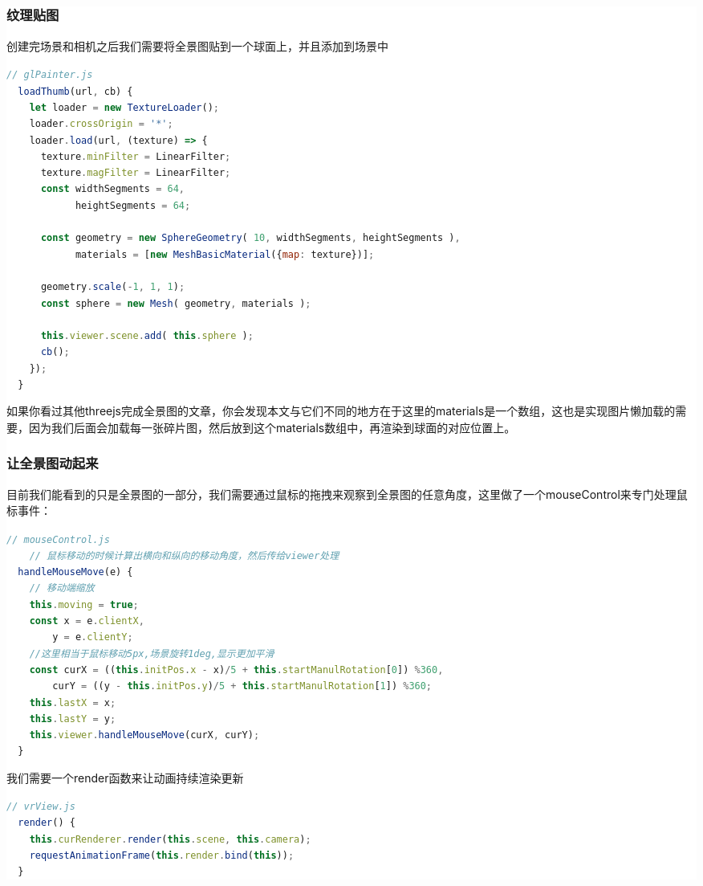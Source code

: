 ### 纹理贴图

创建完场景和相机之后我们需要将全景图贴到一个球面上，并且添加到场景中
```js
// glPainter.js
  loadThumb(url, cb) {
    let loader = new TextureLoader();
    loader.crossOrigin = '*';
    loader.load(url, (texture) => {
      texture.minFilter = LinearFilter;
      texture.magFilter = LinearFilter;
      const widthSegments = 64,
            heightSegments = 64;

      const geometry = new SphereGeometry( 10, widthSegments, heightSegments ),
            materials = [new MeshBasicMaterial({map: texture})];

      geometry.scale(-1, 1, 1);
      const sphere = new Mesh( geometry, materials );

      this.viewer.scene.add( this.sphere );
      cb();
    });
  }
```

如果你看过其他threejs完成全景图的文章，你会发现本文与它们不同的地方在于这里的materials是一个数组，这也是实现图片懒加载的需要，因为我们后面会加载每一张碎片图，然后放到这个materials数组中，再渲染到球面的对应位置上。

### 让全景图动起来

目前我们能看到的只是全景图的一部分，我们需要通过鼠标的拖拽来观察到全景图的任意角度，这里做了一个mouseControl来专门处理鼠标事件：

```js
// mouseControl.js
    // 鼠标移动的时候计算出横向和纵向的移动角度，然后传给viewer处理
  handleMouseMove(e) {
    // 移动端缩放
    this.moving = true;
    const x = e.clientX,
        y = e.clientY;
    //这里相当于鼠标移动5px,场景旋转1deg,显示更加平滑
    const curX = ((this.initPos.x - x)/5 + this.startManulRotation[0]) %360,
        curY = ((y - this.initPos.y)/5 + this.startManulRotation[1]) %360;
    this.lastX = x;
    this.lastY = y;
    this.viewer.handleMouseMove(curX, curY);
  }
```

我们需要一个render函数来让动画持续渲染更新

```js
// vrView.js
  render() {
    this.curRenderer.render(this.scene, this.camera);
    requestAnimationFrame(this.render.bind(this));
  }
```
